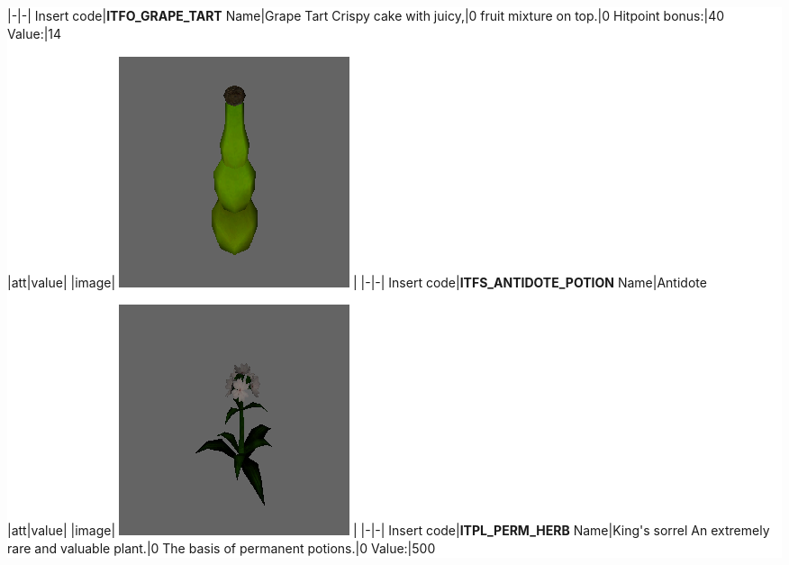 |-|-|
Insert code|**ITFO_GRAPE_TART**
Name|Grape Tart
Crispy cake with juicy,|0
fruit mixture on top.|0
Hitpoint bonus:|40
Value:|14

|att|value|
|image| ![ITFS_ANTIDOTE_POTION](https://github.com/auronen/CoM-itemlist/blob/master/img/ITFS_ANTIDOTE_POTION.png?raw=true) | 
|-|-|
Insert code|**ITFS_ANTIDOTE_POTION**
Name|Antidote

|att|value|
|image| ![ITPL_PERM_HERB](https://github.com/auronen/CoM-itemlist/blob/master/img/ITPL_PERM_HERB.png?raw=true) | 
|-|-|
Insert code|**ITPL_PERM_HERB**
Name|King's sorrel
An extremely rare and valuable plant.|0
The basis of permanent potions.|0
Value:|500
